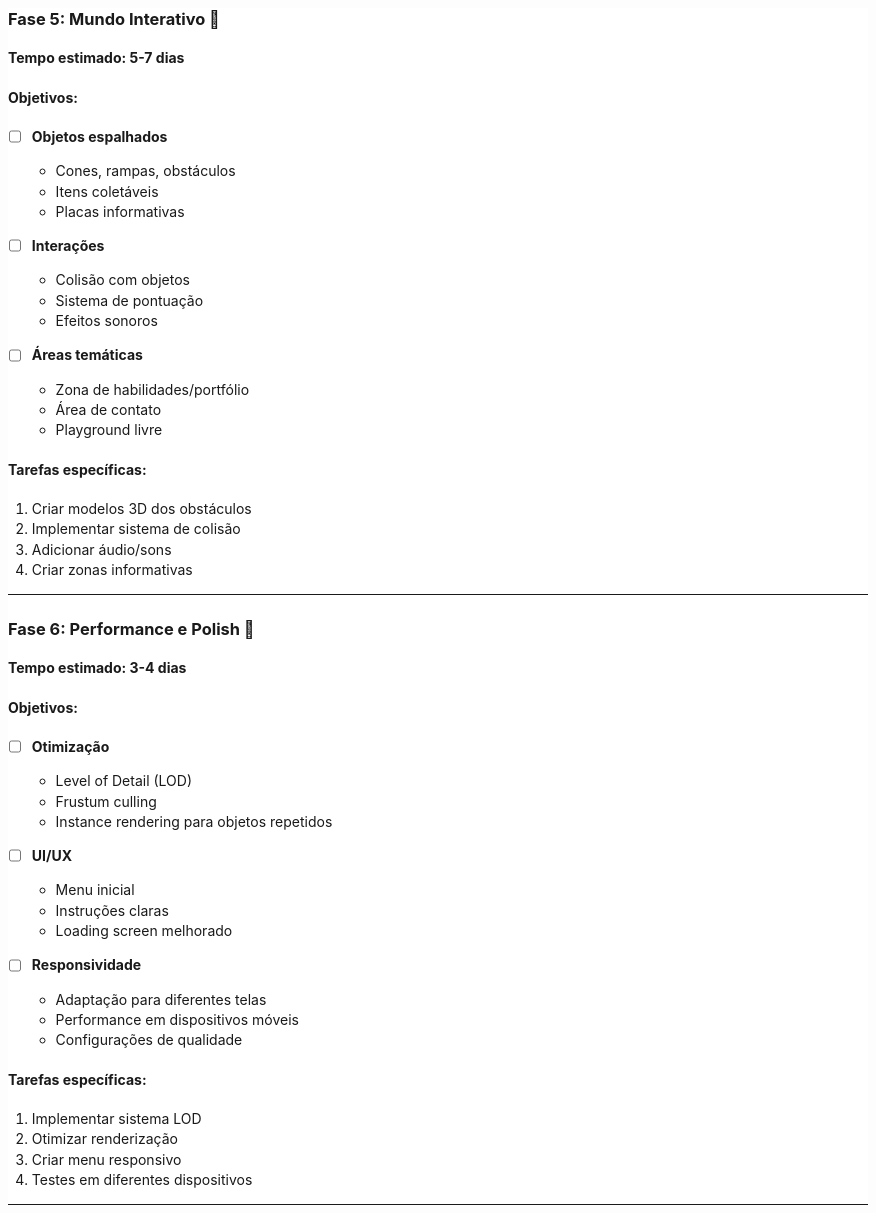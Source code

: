 ### **Fase 5: Mundo Interativo** 🔄
**Tempo estimado: 5-7 dias**

#### Objetivos:
- [ ] **Objetos espalhados**
  - Cones, rampas, obstáculos
  - Itens coletáveis
  - Placas informativas
  
- [ ] **Interações**
  - Colisão com objetos
  - Sistema de pontuação
  - Efeitos sonoros
  
- [ ] **Áreas temáticas**
  - Zona de habilidades/portfólio
  - Área de contato
  - Playground livre

#### Tarefas específicas:
1. Criar modelos 3D dos obstáculos
2. Implementar sistema de colisão
3. Adicionar áudio/sons
4. Criar zonas informativas

---

### **Fase 6: Performance e Polish** 🔄
**Tempo estimado: 3-4 dias**

#### Objetivos:
- [ ] **Otimização**
  - Level of Detail (LOD)
  - Frustum culling
  - Instance rendering para objetos repetidos
  
- [ ] **UI/UX**
  - Menu inicial
  - Instruções claras
  - Loading screen melhorado
  
- [ ] **Responsividade**
  - Adaptação para diferentes telas
  - Performance em dispositivos móveis
  - Configurações de qualidade

#### Tarefas específicas:
1. Implementar sistema LOD
2. Otimizar renderização
3. Criar menu responsivo
4. Testes em diferentes dispositivos

---
